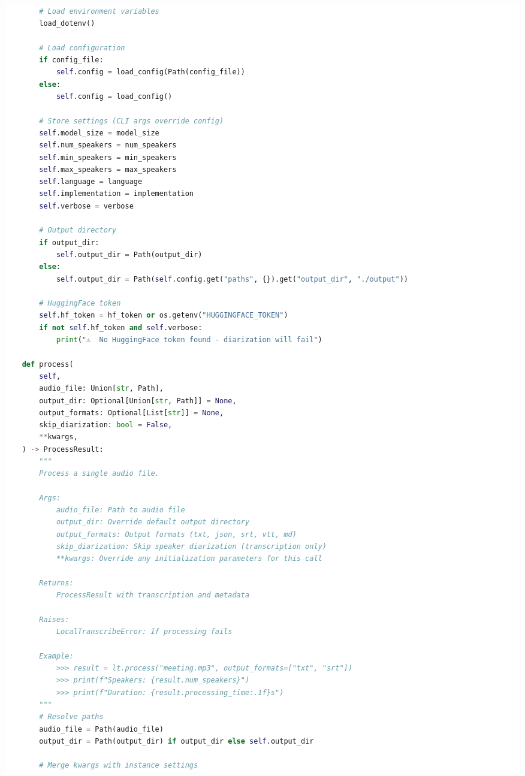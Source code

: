```python
        # Load environment variables
        load_dotenv()

        # Load configuration
        if config_file:
            self.config = load_config(Path(config_file))
        else:
            self.config = load_config()

        # Store settings (CLI args override config)
        self.model_size = model_size
        self.num_speakers = num_speakers
        self.min_speakers = min_speakers
        self.max_speakers = max_speakers
        self.language = language
        self.implementation = implementation
        self.verbose = verbose

        # Output directory
        if output_dir:
            self.output_dir = Path(output_dir)
        else:
            self.output_dir = Path(self.config.get("paths", {}).get("output_dir", "./output"))

        # HuggingFace token
        self.hf_token = hf_token or os.getenv("HUGGINGFACE_TOKEN")
        if not self.hf_token and self.verbose:
            print("⚠️  No HuggingFace token found - diarization will fail")

    def process(
        self,
        audio_file: Union[str, Path],
        output_dir: Optional[Union[str, Path]] = None,
        output_formats: Optional[List[str]] = None,
        skip_diarization: bool = False,
        **kwargs,
    ) -> ProcessResult:
        """
        Process a single audio file.

        Args:
            audio_file: Path to audio file
            output_dir: Override default output directory
            output_formats: Output formats (txt, json, srt, vtt, md)
            skip_diarization: Skip speaker diarization (transcription only)
            **kwargs: Override any initialization parameters for this call

        Returns:
            ProcessResult with transcription and metadata

        Raises:
            LocalTranscribeError: If processing fails

        Example:
            >>> result = lt.process("meeting.mp3", output_formats=["txt", "srt"])
            >>> print(f"Speakers: {result.num_speakers}")
            >>> print(f"Duration: {result.processing_time:.1f}s")
        """
        # Resolve paths
        audio_file = Path(audio_file)
        output_dir = Path(output_dir) if output_dir else self.output_dir

        # Merge kwargs with instance settings
```

[2.0.0]: https://github.com/yourusername/localtranscribe/releases/tag/v2.0.0
[1.0.0]: https://github.com/yourusername/localtranscribe/releases/tag/v1.0.0